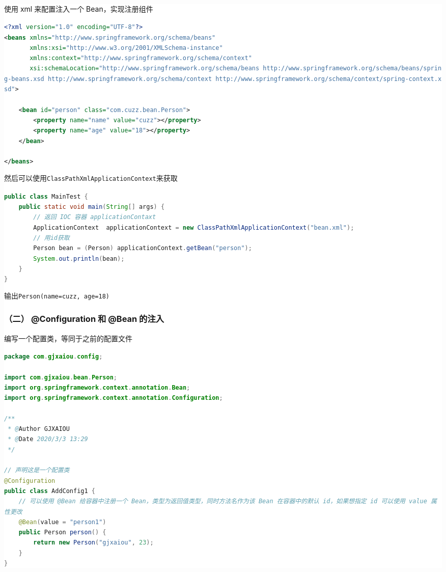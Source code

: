 使用 xml 来配置注入一个 Bean，实现注册组件

```xml
<?xml version="1.0" encoding="UTF-8"?>
<beans xmlns="http://www.springframework.org/schema/beans"
       xmlns:xsi="http://www.w3.org/2001/XMLSchema-instance"
       xmlns:context="http://www.springframework.org/schema/context"
       xsi:schemaLocation="http://www.springframework.org/schema/beans http://www.springframework.org/schema/beans/spring-beans.xsd http://www.springframework.org/schema/context http://www.springframework.org/schema/context/spring-context.xsd">

    <bean id="person" class="com.cuzz.bean.Person">
        <property name="name" value="cuzz"></property>
        <property name="age" value="18"></property>
    </bean>
    
</beans>
```

然后可以使用`ClassPathXmlApplicationContext`来获取

```java
public class MainTest {
    public static void main(String[] args) {
        // 返回 IOC 容器 applicationContaxt
        ApplicationContext  applicationContext = new ClassPathXmlApplicationContext("bean.xml");
        // 用id获取
        Person bean = (Person) applicationContext.getBean("person");
        System.out.println(bean);
    }
}
```

输出`Person(name=cuzz, age=18)`

### （二） @Configuration 和 @Bean 的注入

编写一个配置类，等同于之前的配置文件

```java
package com.gjxaiou.config;

import com.gjxaiou.bean.Person;
import org.springframework.context.annotation.Bean;
import org.springframework.context.annotation.Configuration;

/**
 * @Author GJXAIOU
 * @Date 2020/3/3 13:29
 */

// 声明这是一个配置类
@Configuration
public class AddConfig1 {
    // 可以使用 @Bean 给容器中注册一个 Bean，类型为返回值类型，同时方法名作为该 Bean 在容器中的默认 id，如果想指定 id 可以使用 value 属性更改
    @Bean(value = "person1")
    public Person person() {
        return new Person("gjxaiou", 23);
    }
}
```
